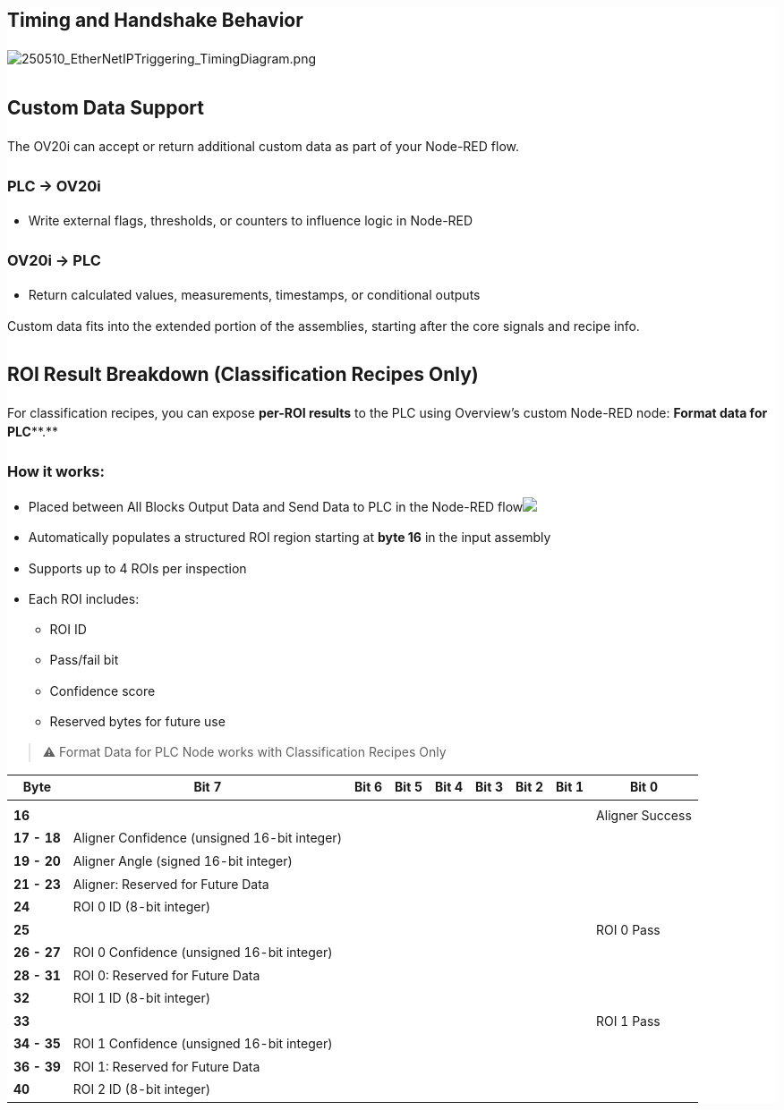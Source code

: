 ## **Timing and Handshake Behavior**

![250510_EtherNetIPTriggering_TimingDiagram.png](https://cdn.document360.io/863daf20-40fe-49e9-9c91-e3c6cfba55d1/Images/Documentation/250510_EtherNetIPTriggering_TimingDiagram\(8\).png)

## **Custom Data Support**

The OV20i can accept or return additional custom data as part of your Node-RED flow.

### **PLC → OV20i**

  * Write external flags, thresholds, or counters to influence logic in Node-RED




### **OV20i → PLC**

  * Return calculated values, measurements, timestamps, or conditional outputs




Custom data fits into the extended portion of the assemblies, starting after the core signals and recipe info.

## **ROI Result Breakdown \(Classification Recipes Only\)**

For classification recipes, you can expose **per-ROI results** to the PLC using Overview’s custom Node-RED node: **Format data for PLC****.**

### **How it works:**

  * Placed between All Blocks Output Data and Send Data to PLC in the Node-RED flow![](https://cdn.document360.io/863daf20-40fe-49e9-9c91-e3c6cfba55d1/Images/Documentation/image-1746911020782.png)

  * Automatically populates a structured ROI region starting at **byte 16** in the input assembly

  * Supports up to 4 ROIs per inspection

  * Each ROI includes:

    * ROI ID

    * Pass/fail bit

    * Confidence score

    * Reserved bytes for future use




> ⚠️ Format Data for PLC Node works with Classification Recipes Only

**Byte**| **Bit 7**| **Bit 6**| **Bit 5**| **Bit 4**| **Bit 3**| **Bit 2**| **Bit 1**| **Bit 0**  
---|---|---|---|---|---|---|---|---  
| | | | | | | |   
**16**| | | | | | | |  Aligner Success  
**17 - 18**|  Aligner Confidence \(unsigned 16-bit integer\)  
**19 - 20**|  Aligner Angle \(signed 16-bit integer\)  
**21 - 23**|  Aligner: Reserved for Future Data  
**24**|  ROI 0 ID \(8-bit integer\)  
**25**| | | | | | | |  ROI 0 Pass  
**26 - 27**|  ROI 0 Confidence \(unsigned 16-bit integer\)  
**28 - 31**|  ROI 0: Reserved for Future Data  
**32**|  ROI 1 ID \(8-bit integer\)  
**33**| | | | | | | |  ROI 1 Pass  
**34 - 35**|  ROI 1 Confidence \(unsigned 16-bit integer\)  
**36 - 39**|  ROI 1: Reserved for Future Data  
**40**|  ROI 2 ID \(8-bit integer\)  